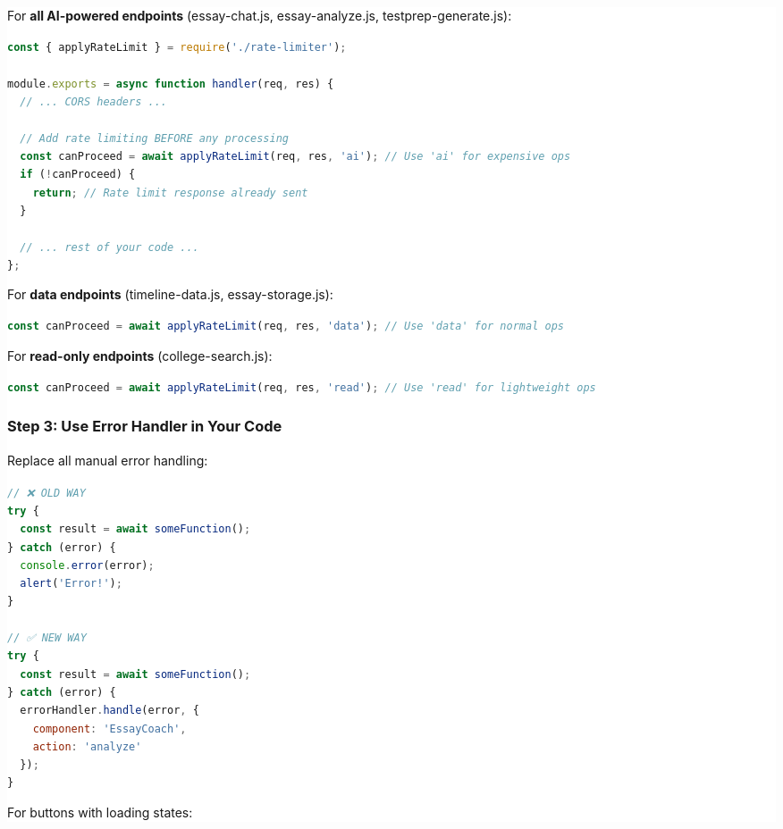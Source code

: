 For **all AI-powered endpoints** (essay-chat.js, essay-analyze.js, testprep-generate.js):

```javascript
const { applyRateLimit } = require('./rate-limiter');

module.exports = async function handler(req, res) {
  // ... CORS headers ...
  
  // Add rate limiting BEFORE any processing
  const canProceed = await applyRateLimit(req, res, 'ai'); // Use 'ai' for expensive ops
  if (!canProceed) {
    return; // Rate limit response already sent
  }
  
  // ... rest of your code ...
};
```

For **data endpoints** (timeline-data.js, essay-storage.js):

```javascript
const canProceed = await applyRateLimit(req, res, 'data'); // Use 'data' for normal ops
```

For **read-only endpoints** (college-search.js):

```javascript
const canProceed = await applyRateLimit(req, res, 'read'); // Use 'read' for lightweight ops
```

### **Step 3: Use Error Handler in Your Code**

Replace all manual error handling:

```javascript
// ❌ OLD WAY
try {
  const result = await someFunction();
} catch (error) {
  console.error(error);
  alert('Error!');
}

// ✅ NEW WAY
try {
  const result = await someFunction();
} catch (error) {
  errorHandler.handle(error, {
    component: 'EssayCoach',
    action: 'analyze'
  });
}
```

For buttons with loading states:
